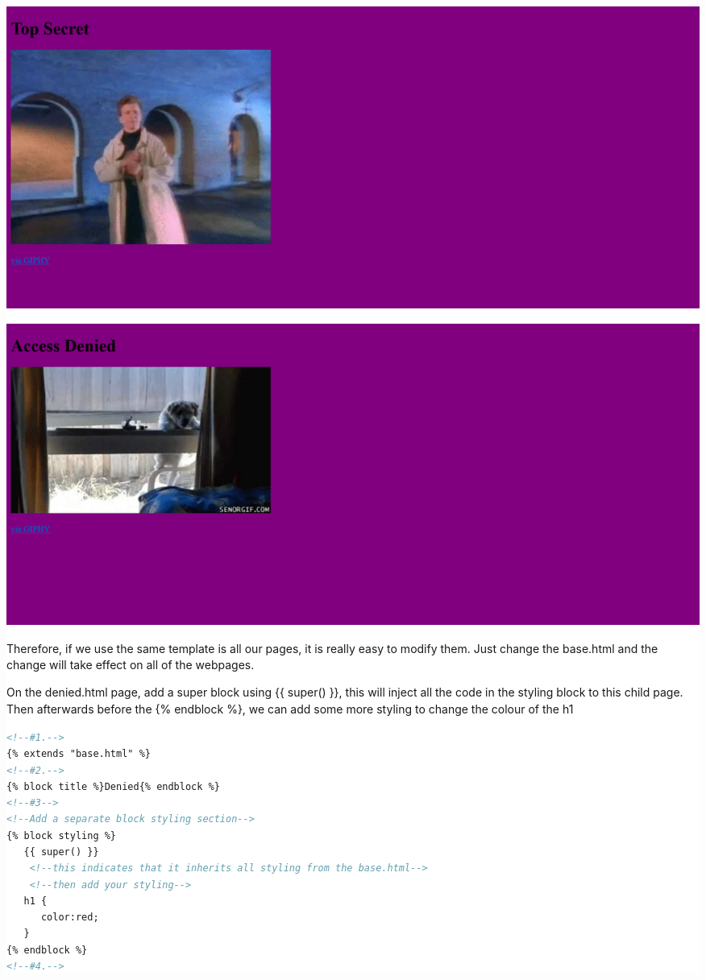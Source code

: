 ![10](./images/10.png)

![11](./images/11.png)

Therefore, if we use the same template is all our pages, it is really easy to modify them.
Just change the base.html and the change will take effect on all of the webpages.

On the denied.html page, add a super block using {{ super() }}, this will inject all the code in the styling block to this child page. Then afterwards before the {% endblock %}, we can add some more styling to change the colour of the h1

```html
<!--#1.-->
{% extends "base.html" %}
<!--#2.-->
{% block title %}Denied{% endblock %}
<!--#3-->
<!--Add a separate block styling section-->
{% block styling %}
   {{ super() }}
    <!--this indicates that it inherits all styling from the base.html-->
    <!--then add your styling-->
   h1 {
      color:red;
   }
{% endblock %}
<!--#4.-->
```